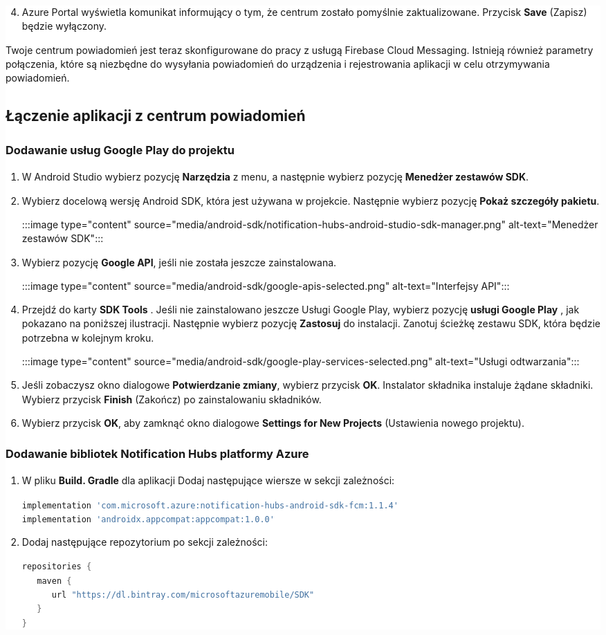 4. Azure Portal wyświetla komunikat informujący o tym, że centrum zostało pomyślnie zaktualizowane. Przycisk **Save** (Zapisz) będzie wyłączony.

Twoje centrum powiadomień jest teraz skonfigurowane do pracy z usługą Firebase Cloud Messaging. Istnieją również parametry połączenia, które są niezbędne do wysyłania powiadomień do urządzenia i rejestrowania aplikacji w celu otrzymywania powiadomień.

## <a name="connect-your-app-to-the-notification-hub"></a>Łączenie aplikacji z centrum powiadomień

### <a name="add-google-play-services-to-the-project"></a>Dodawanie usług Google Play do projektu

1. W Android Studio wybierz pozycję **Narzędzia** z menu, a następnie wybierz pozycję **Menedżer zestawów SDK**.

2. Wybierz docelową wersję Android SDK, która jest używana w projekcie. Następnie wybierz pozycję **Pokaż szczegóły pakietu**.

   :::image type="content" source="media/android-sdk/notification-hubs-android-studio-sdk-manager.png" alt-text="Menedżer zestawów SDK":::

3. Wybierz pozycję **Google API**, jeśli nie została jeszcze zainstalowana.

   :::image type="content" source="media/android-sdk/google-apis-selected.png" alt-text="Interfejsy API":::

4. Przejdź do karty **SDK Tools** . Jeśli nie zainstalowano jeszcze Usługi Google Play, wybierz pozycję **usługi Google Play** , jak pokazano na poniższej ilustracji. Następnie wybierz pozycję **Zastosuj** do instalacji. Zanotuj ścieżkę zestawu SDK, która będzie potrzebna w kolejnym kroku.

   :::image type="content" source="media/android-sdk/google-play-services-selected.png" alt-text="Usługi odtwarzania":::

5. Jeśli zobaczysz okno dialogowe **Potwierdzanie zmiany**, wybierz przycisk **OK**. Instalator składnika instaluje żądane składniki. Wybierz przycisk **Finish** (Zakończ) po zainstalowaniu składników.

6. Wybierz przycisk **OK**, aby zamknąć okno dialogowe **Settings for New Projects** (Ustawienia nowego projektu).

### <a name="add-azure-notification-hubs-libraries"></a>Dodawanie bibliotek Notification Hubs platformy Azure

1. W pliku **Build. Gradle** dla aplikacji Dodaj następujące wiersze w sekcji zależności:

   ```gradle
   implementation 'com.microsoft.azure:notification-hubs-android-sdk-fcm:1.1.4'
   implementation 'androidx.appcompat:appcompat:1.0.0'
   ```

2. Dodaj następujące repozytorium po sekcji zależności:

   ```gradle
   repositories {
      maven {
         url "https://dl.bintray.com/microsoftazuremobile/SDK"
      }
   }
   ```
